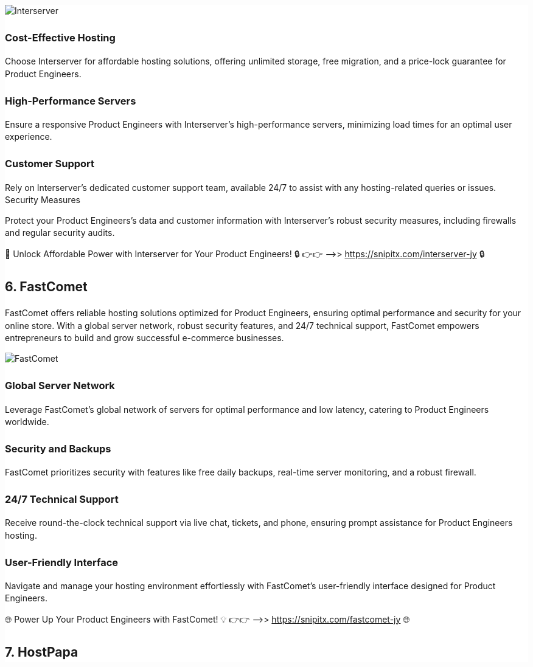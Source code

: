 ![Interserver](https://i.imgur.com/OM5dOEW.jpeg "Interserver Hosting")

### Cost-Effective Hosting
Choose Interserver for affordable hosting solutions, offering unlimited storage, free migration, and a price-lock guarantee for Product Engineers.

### High-Performance Servers
Ensure a responsive Product Engineers with Interserver’s high-performance servers, minimizing load times for an optimal user experience.

### Customer Support
Rely on Interserver’s dedicated customer support team, available 24/7 to assist with any hosting-related queries or issues.
Security Measures

Protect your Product Engineers’s data and customer information with Interserver’s robust security measures, including firewalls and regular security audits.

💸 Unlock Affordable Power with Interserver for Your Product Engineers! 🔒
👉👉 -->> https://snipitx.com/interserver-jy 🔒

## 6. FastComet

FastComet offers reliable hosting solutions optimized for Product Engineers, ensuring optimal performance and security for your online store. With a global server network, robust security features, and 24/7 technical support, FastComet empowers entrepreneurs to build and grow successful e-commerce businesses.

![FastComet](https://i.imgur.com/7qgXuWp.png "FastComet Hosting")

### Global Server Network
Leverage FastComet’s global network of servers for optimal performance and low latency, catering to Product Engineers worldwide.

### Security and Backups
FastComet prioritizes security with features like free daily backups, real-time server monitoring, and a robust firewall.

### 24/7 Technical Support
Receive round-the-clock technical support via live chat, tickets, and phone, ensuring prompt assistance for Product Engineers hosting.

### User-Friendly Interface
Navigate and manage your hosting environment effortlessly with FastComet’s user-friendly interface designed for Product Engineers.

🌐 Power Up Your Product Engineers with FastComet! 💡
👉👉 -->> https://snipitx.com/fastcomet-jy 🌐

## 7. HostPapa
